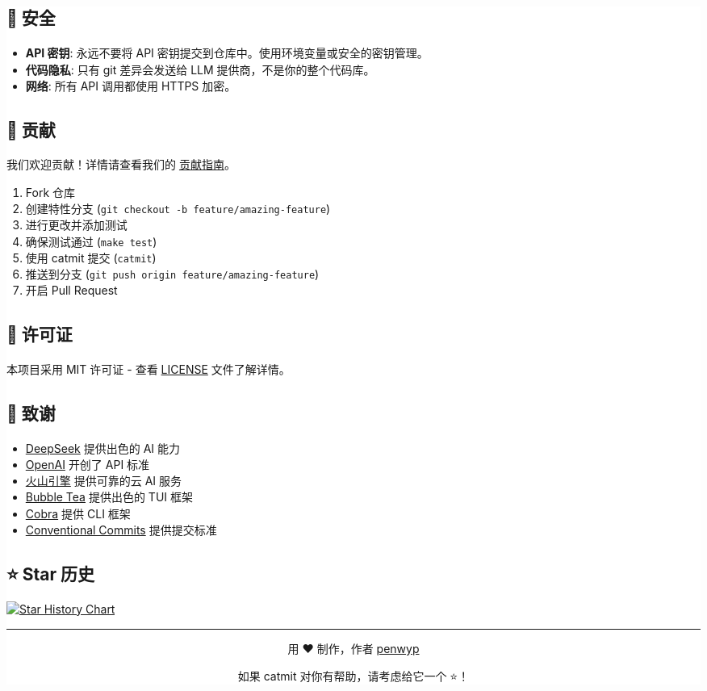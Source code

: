 ## 🔐 安全

- **API 密钥**: 永远不要将 API 密钥提交到仓库中。使用环境变量或安全的密钥管理。
- **代码隐私**: 只有 git 差异会发送给 LLM 提供商，不是你的整个代码库。
- **网络**: 所有 API 调用都使用 HTTPS 加密。

## 🤝 贡献

我们欢迎贡献！详情请查看我们的 [贡献指南](CONTRIBUTING.md)。

1. Fork 仓库
2. 创建特性分支 (`git checkout -b feature/amazing-feature`)
3. 进行更改并添加测试
4. 确保测试通过 (`make test`)
5. 使用 catmit 提交 (`catmit`)
6. 推送到分支 (`git push origin feature/amazing-feature`)
7. 开启 Pull Request

## 📄 许可证

本项目采用 MIT 许可证 - 查看 [LICENSE](LICENSE) 文件了解详情。

## 🙏 致谢

- [DeepSeek](https://www.deepseek.com/) 提供出色的 AI 能力
- [OpenAI](https://openai.com/) 开创了 API 标准
- [火山引擎](https://www.volcengine.com/) 提供可靠的云 AI 服务
- [Bubble Tea](https://github.com/charmbracelet/bubbletea) 提供出色的 TUI 框架
- [Cobra](https://github.com/spf13/cobra) 提供 CLI 框架
- [Conventional Commits](https://www.conventionalcommits.org/) 提供提交标准

## ⭐ Star 历史

[![Star History Chart](https://api.star-history.com/svg?repos=penwyp/catmit&type=Date)](https://star-history.com/#penwyp/catmit&Date)

---

<div align="center">
  用 ❤️ 制作，作者 <a href="https://github.com/penwyp">penwyp</a>
  
  如果 catmit 对你有帮助，请考虑给它一个 ⭐！
</div>